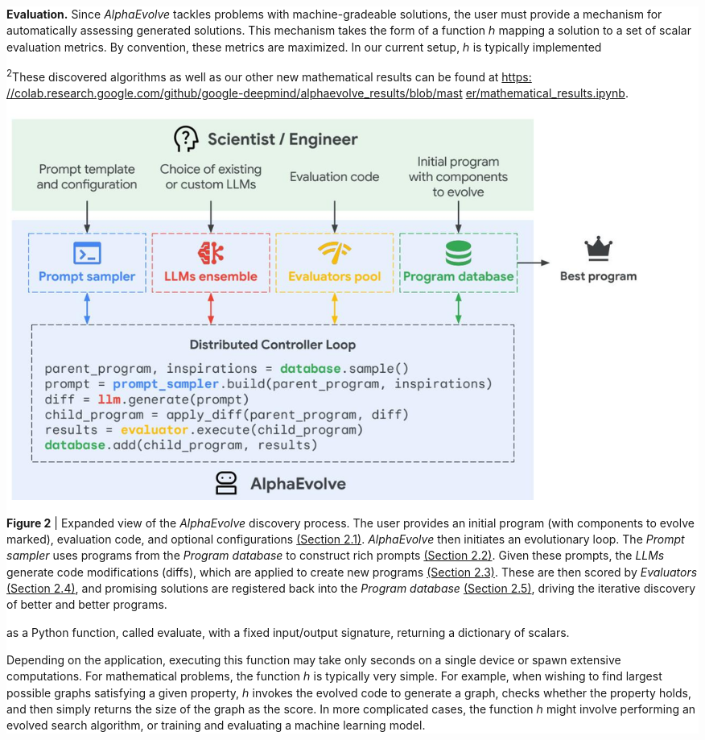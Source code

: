 **Evaluation.** Since *AlphaEvolve* tackles problems with machine-gradeable solutions, the user must provide a mechanism for automatically assessing generated solutions. This mechanism takes the form of a function ℎ mapping a solution to a set of scalar evaluation metrics. By convention, these metrics are maximized. In our current setup, ℎ is typically implemented

<span id="page-2-0"></span><sup>2</sup>These discovered algorithms as well as our other new mathematical results can be found at [https:](https://colab.research.google.com/github/google-deepmind/alphaevolve_results/blob/master/mathematical_results.ipynb) [//colab.research.google.com/github/google-deepmind/alphaevolve_results/blob/mast](https://colab.research.google.com/github/google-deepmind/alphaevolve_results/blob/master/mathematical_results.ipynb) [er/mathematical_results.ipynb](https://colab.research.google.com/github/google-deepmind/alphaevolve_results/blob/master/mathematical_results.ipynb).

<span id="page-3-0"></span>![](_page_3_Figure_1.jpeg)

**Figure 2** | Expanded view of the *AlphaEvolve* discovery process. The user provides an initial program (with components to evolve marked), evaluation code, and optional configurations [(Section 2.1)](#page-2-2). *AlphaEvolve* then initiates an evolutionary loop. The *Prompt sampler* uses programs from the *Program database* to construct rich prompts [(Section 2.2)](#page-4-0). Given these prompts, the *LLMs* generate code modifications (diffs), which are applied to create new programs [(Section 2.3)](#page-4-1). These are then scored by *Evaluators* [(Section 2.4)](#page-6-0), and promising solutions are registered back into the *Program database* [(Section 2.5)](#page-7-0), driving the iterative discovery of better and better programs.

as a Python function, called evaluate, with a fixed input/output signature, returning a dictionary of scalars.

Depending on the application, executing this function may take only seconds on a single device or spawn extensive computations. For mathematical problems, the function ℎ is typically very simple. For example, when wishing to find largest possible graphs satisfying a given property, ℎ invokes the evolved code to generate a graph, checks whether the property holds, and then simply returns the size of the graph as the score. In more complicated cases, the function ℎ might involve performing an evolved search algorithm, or training and evaluating a machine learning model.

